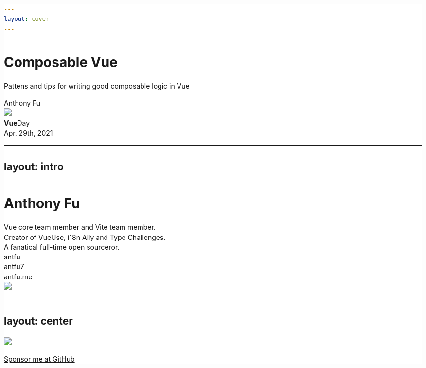 ```yaml
---
layout: cover
---
```


# Composable Vue

Pattens and tips for writing good composable logic in Vue

<div class="uppercase text-sm tracking-widest">
Anthony Fu
</div>

<div class="abs-bl mx-14 my-12 flex">
  <img src="https://2020.vueday.it/img/themes/vueday/vueday-logo.png" class="h-8">
  <div class="ml-3 flex flex-col text-left">
    <div><b>Vue</b>Day</div>
    <div class="text-sm opacity-50">Apr. 29th, 2021</div>
  </div>
</div>


---
layout: intro
---

# Anthony Fu

<div class="leading-8 opacity-80">
Vue core team member and Vite team member.<br>
Creator of VueUse, i18n Ally and Type Challenges.<br>
A fanatical full-time open sourceror.<br>
</div>

<div class="my-10 grid grid-cols-[40px,1fr] w-min gap-y-4 all-child:block all-child:my-auto">
  <ri-github-line class="opacity-50"/>
  <div><a href="https://github.com/antfu" target="_blank">antfu</a></div>
  <ri-twitter-line class="opacity-50"/>
  <div><a href="https://twitter.com/antfu7" target="_blank">antfu7</a></div>
  <ri-user-3-line class="opacity-50"/>
  <div><a href="https://antfu.me" target="_blank">antfu.me</a></div>
</div>

<img src="https://antfu.me/avatar.png" class="rounded-full w-40 abs-tr mt-16 mr-12"/>


---
layout: center
---

<img class="h-100 -mt-10" src="https://cdn.jsdelivr.net/gh/antfu/static/sponsors.png" /><br>
<div class="text-center text-xs opacity-50 -mt-8 hover:opacity-100">
  <a href="https://github.com/sponsors/antfu" target="_blank">
    Sponsor me at GitHub
  </a>
</div>
